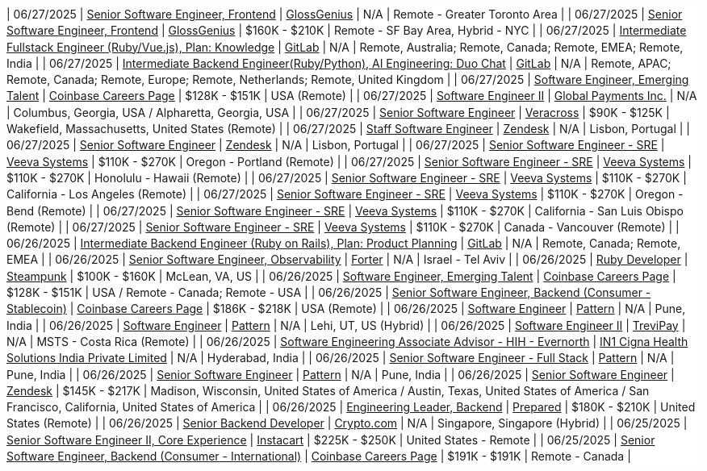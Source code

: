 | 06/27/2025 | [Senior Software Engineer, Frontend](https://algojobs.io/jobs/4501519) | [GlossGenius](https://algojobs.io/company/glossgenius/) | N/A | Remote - Greater Toronto Area |
| 06/27/2025 | [Senior Software Engineer, Frontend](https://algojobs.io/jobs/4501520) | [GlossGenius](https://algojobs.io/company/glossgenius/) | $160K - $210K | Remote - SF Bay Area, Hybrid - NYC |
| 06/27/2025 | [Intermediate Fullstack Engineer (Ruby/Vue.js), Plan: Knowledge](https://algojobs.io/jobs/4502056) | [GitLab](https://algojobs.io/company/gitlab/) | N/A | Remote, Australia; Remote, Canada; Remote, EMEA; Remote, India |
| 06/27/2025 | [Intermediate Backend Engineer(Ruby/Python), AI Engineering: Duo Chat](https://algojobs.io/jobs/4502055) | [GitLab](https://algojobs.io/company/gitlab/) | N/A | Remote, APAC; Remote, Canada; Remote, Europe; Remote, Netherlands; Remote, United Kingdom |
| 06/27/2025 | [Software Engineer, Emerging Talent](https://algojobs.io/jobs/4488950) | [Coinbase Careers Page](https://algojobs.io/company/coinbase/) | $128K - $151K | USA (Remote) |
| 06/27/2025 | [Software Engineer II](https://algojobs.io/jobs/4506088) | [Global Payments Inc.](https://algojobs.io/company/tsys/) | N/A | Columbus, Georgia, USA / Alpharetta, Georgia, USA |
| 06/27/2025 | [Senior Software Engineer](https://algojobs.io/jobs/4498539) | [Veracross](https://algojobs.io/company/veracross/) | $90K - $125K | Wakefield, Massachusetts, United States (Remote) |
| 06/27/2025 | [Staff Software Engineer](https://algojobs.io/jobs/4505134) | [Zendesk](https://algojobs.io/company/zendesk/) | N/A | Lisbon, Portugal |
| 06/27/2025 | [Senior Software Engineer](https://algojobs.io/jobs/4505136) | [Zendesk](https://algojobs.io/company/zendesk/) | N/A | Lisbon, Portugal |
| 06/27/2025 | [Senior Software Engineer - SRE](https://algojobs.io/jobs/4500520) | [Veeva Systems](https://algojobs.io/company/veeva/) | $110K - $270K | Oregon - Portland (Remote) |
| 06/27/2025 | [Senior Software Engineer - SRE](https://algojobs.io/jobs/4500524) | [Veeva Systems](https://algojobs.io/company/veeva/) | $110K - $270K | Honolulu - Hawaii (Remote) |
| 06/27/2025 | [Senior Software Engineer - SRE](https://algojobs.io/jobs/4500530) | [Veeva Systems](https://algojobs.io/company/veeva/) | $110K - $270K | California - Los Angeles (Remote) |
| 06/27/2025 | [Senior Software Engineer - SRE](https://algojobs.io/jobs/4500539) | [Veeva Systems](https://algojobs.io/company/veeva/) | $110K - $270K | Oregon - Bend (Remote) |
| 06/27/2025 | [Senior Software Engineer - SRE](https://algojobs.io/jobs/4500541) | [Veeva Systems](https://algojobs.io/company/veeva/) | $110K - $270K | California - San Luis Obispo (Remote) |
| 06/27/2025 | [Senior Software Engineer - SRE](https://algojobs.io/jobs/4500547) | [Veeva Systems](https://algojobs.io/company/veeva/) | $110K - $270K | Canada - Vancouver (Remote) |
| 06/26/2025 | [Intermediate Backend Engineer (Ruby on Rails), Plan: Product Planning](https://algojobs.io/jobs/4489007) | [GitLab](https://algojobs.io/company/gitlab/) | N/A | Remote, Canada; Remote, EMEA |
| 06/26/2025 | [Senior Software Engineer, Observability](https://algojobs.io/jobs/4487807) | [Forter](https://algojobs.io/company/forter/) | N/A | Israel - Tel Aviv |
| 06/26/2025 | [Ruby Developer](https://algojobs.io/jobs/4496102) | [Steampunk](https://algojobs.io/company/steampunk/) | $100K - $160K | McLean, VA, US |
| 06/26/2025 | [Software Engineer, Emerging Talent](https://algojobs.io/jobs/4477248) | [Coinbase Careers Page](https://algojobs.io/company/coinbase/) | $128K - $151K | USA / Remote - Canada; Remote - USA |
| 06/26/2025 | [Senior Software Engineer, Backend (Consumer - Stablecoin)](https://algojobs.io/jobs/4477239) | [Coinbase Careers Page](https://algojobs.io/company/coinbase/) | $186K - $218K | USA (Remote) |
| 06/26/2025 | [Software Engineer](https://algojobs.io/jobs/4513235) | [Pattern](https://algojobs.io/company/pattern/) | N/A | Pune, India |
| 06/26/2025 | [Software Engineer](https://algojobs.io/jobs/4513333) | [Pattern](https://algojobs.io/company/pattern/) | N/A | Lehi, UT, US (Hybrid) |
| 06/26/2025 | [Software Engineer II](https://algojobs.io/jobs/4487267) | [TreviPay](https://algojobs.io/company/trevipay/) | N/A | MSTS - Costa Rica (Remote) |
| 06/26/2025 | [Software Engineering Associate Advisor - HIH - Evernorth](https://algojobs.io/jobs/4493937) | [IN1 Cigna Health Solutions India Private Limited](https://algojobs.io/company/cigna/) | N/A | Hyderabad, India |
| 06/26/2025 | [Senior Software Engineer - Full Stack](https://algojobs.io/jobs/4513269) | [Pattern](https://algojobs.io/company/pattern/) | N/A | Pune, India |
| 06/26/2025 | [Senior Software Engineer](https://algojobs.io/jobs/4513328) | [Pattern](https://algojobs.io/company/pattern/) | N/A | Pune, India |
| 06/26/2025 | [Senior Software Engineer](https://algojobs.io/jobs/4492880) | [Zendesk](https://algojobs.io/company/zendesk/) | $145K - $217K | Madison, Wisconsin, United States of America / Austin, Texas, United States of America / San Francisco, California, United States of America |
| 06/26/2025 | [Engineering Leader, Backend](https://algojobs.io/jobs/4490318) | [Prepared](https://algojobs.io/company/prepared911/) | $180K - $210K | United States (Remote) |
| 06/26/2025 | [Senior Backend Developer](https://algojobs.io/jobs/4487480) | [Crypto.com](https://algojobs.io/company/crypto/) | N/A | Singapore, Singapore (Hybrid) |
| 06/25/2025 | [Senior Software Engineer II, Core Experience](https://algojobs.io/jobs/4477335) | [Instacart](https://algojobs.io/company/instacart/) | $225K - $250K | United States - Remote |
| 06/25/2025 | [Senior Software Engineer, Backend (Consumer - International)](https://algojobs.io/jobs/4477233) | [Coinbase Careers Page](https://algojobs.io/company/coinbase/) | $191K - $191K | Remote - Canada |